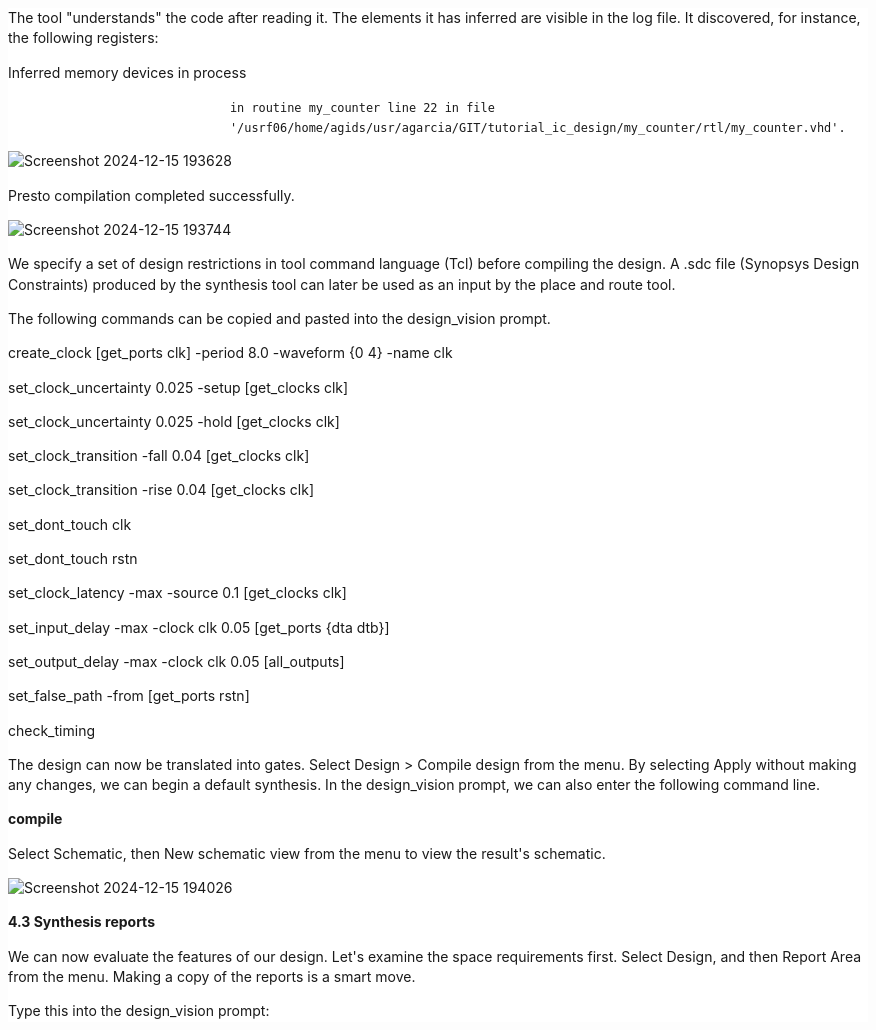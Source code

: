 The tool "understands" the code after reading it. The elements it has inferred are visible in the log file. It discovered, for instance, the following registers: 

Inferred memory devices in process 
                                   
                                   in routine my_counter line 22 in file
                                   '/usrf06/home/agids/usr/agarcia/GIT/tutorial_ic_design/my_counter/rtl/my_counter.vhd'. 

![Screenshot 2024-12-15 193628](https://github.com/user-attachments/assets/ddc63cc8-2ea6-437e-a2a1-aafc5cb92367)

Presto compilation completed successfully. 

![Screenshot 2024-12-15 193744](https://github.com/user-attachments/assets/7a0f0559-a5bd-4dad-8eef-3d7a96035434)

We specify a set of design restrictions in tool command language (Tcl) before compiling the design. A .sdc file (Synopsys Design Constraints) produced by the synthesis tool can later be used as an input by the place and route tool. 

The following commands can be copied and pasted into the design_vision prompt. 

create_clock [get_ports clk]  -period 8.0  -waveform {0 4} -name clk 

set_clock_uncertainty 0.025  -setup [get_clocks clk] 

set_clock_uncertainty 0.025  -hold [get_clocks clk] 

set_clock_transition -fall 0.04 [get_clocks clk] 

set_clock_transition -rise 0.04 [get_clocks clk] 

set_dont_touch clk 

set_dont_touch rstn 

set_clock_latency -max -source 0.1 [get_clocks clk]  

set_input_delay -max -clock clk  0.05 [get_ports {dta dtb}] 

set_output_delay -max -clock clk  0.05 [all_outputs] 

set_false_path -from [get_ports rstn] 

check_timing    

The design can now be translated into gates. Select Design > Compile design from the menu. By selecting Apply without making any changes, we can begin a default synthesis. In the design_vision prompt, we can also enter the following command line. 

**compile**

Select Schematic, then New schematic view from the menu to view the result's schematic.  

![Screenshot 2024-12-15 194026](https://github.com/user-attachments/assets/66bf1421-138e-4a43-8c94-68bce3c8dd4d)

**4.3 Synthesis reports**

We can now evaluate the features of our design. Let's examine the space requirements first. Select Design, and then Report Area from the menu. Making a copy of the reports is a smart move.  

Type this into the design_vision prompt: 
